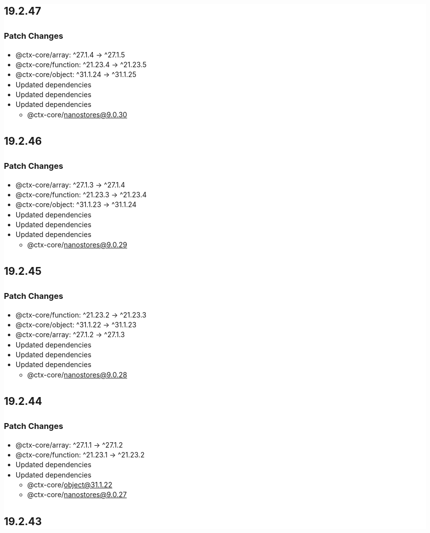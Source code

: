 ## 19.2.47

### Patch Changes

- @ctx-core/array: ^27.1.4 -> ^27.1.5
- @ctx-core/function: ^21.23.4 -> ^21.23.5
- @ctx-core/object: ^31.1.24 -> ^31.1.25
- Updated dependencies
- Updated dependencies
- Updated dependencies
  - @ctx-core/nanostores@9.0.30

## 19.2.46

### Patch Changes

- @ctx-core/array: ^27.1.3 -> ^27.1.4
- @ctx-core/function: ^21.23.3 -> ^21.23.4
- @ctx-core/object: ^31.1.23 -> ^31.1.24
- Updated dependencies
- Updated dependencies
- Updated dependencies
  - @ctx-core/nanostores@9.0.29

## 19.2.45

### Patch Changes

- @ctx-core/function: ^21.23.2 -> ^21.23.3
- @ctx-core/object: ^31.1.22 -> ^31.1.23
- @ctx-core/array: ^27.1.2 -> ^27.1.3
- Updated dependencies
- Updated dependencies
- Updated dependencies
  - @ctx-core/nanostores@9.0.28

## 19.2.44

### Patch Changes

- @ctx-core/array: ^27.1.1 -> ^27.1.2
- @ctx-core/function: ^21.23.1 -> ^21.23.2
- Updated dependencies
- Updated dependencies
  - @ctx-core/object@31.1.22
  - @ctx-core/nanostores@9.0.27

## 19.2.43
